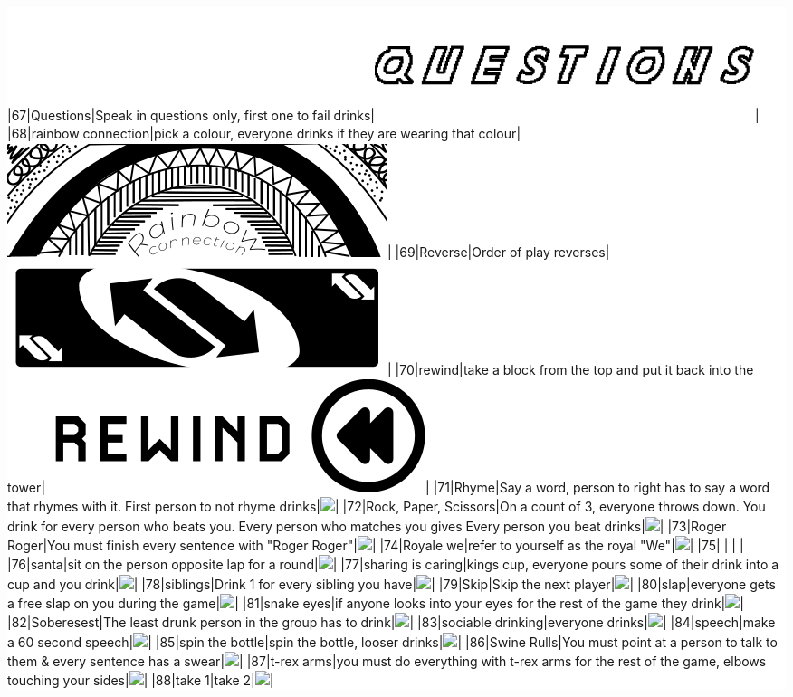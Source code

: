 |67|Questions|Speak in questions only, first one to fail drinks|<img src="./block/block_Questions.svg">|
|68|rainbow connection|pick a colour, everyone drinks if they are wearing that colour|<img src="./block/block_Rainbow connection.svg">|
|69|Reverse|Order of play reverses|<img src="./block/block_Reverse.svg">|
|70|rewind|take a block from the top and put it back into the tower|<img src="./block/block_rewind.svg">|
|71|Rhyme|Say a word, person to right has to say a word that rhymes with it. First person to not rhyme drinks|<img src="./block/block_rhyme.svg">|
|72|Rock, Paper, Scissors|On a count of 3, everyone throws down. You drink for every person who beats you. Every person who matches you gives Every person you beat drinks|<img src="./block/block_RockPaperScissors.svg">|
|73|Roger Roger|You must finish every sentence with "Roger Roger"|<img src="./block/block_Roger Roger.svg">|
|74|Royale we|refer to yourself as the royal "We"|<img src="./block/block_Royale We.svg">|
|75| | | |
|76|santa|sit on the person opposite lap for a round|<img src="./block/block_santa.svg">|
|77|sharing is caring|kings cup, everyone pours some of their drink into a cup and you drink|<img src="./block/block_Sharing is Caring.svg">|
|78|siblings|Drink 1 for every sibling you have|<img src="./block/block_siblings.svg">|
|79|Skip|Skip the next player|<img src="./block/block_Skip.svg">|
|80|slap|everyone gets a free slap on you during the game|<img src="./block/block_SLAP.svg">|
|81|snake eyes|if anyone looks into your eyes for the rest of the game they drink|<img src="./block/block_snake eyes-.svg">|
|82|Soberesest|The least drunk person in the group has to drink|<img src="./block/block_LeastDrunk.svg">|
|83|sociable drinking|everyone drinks|<img src="./block/block_Social Drinking.svg">|
|84|speech|make a 60 second speech|<img src="./block/block_speech (old).svg">|
|85|spin the bottle|spin the bottle, looser drinks|<img src="./block/block_Spin the bottle.svg">|
|86|Swine Rulls|You must point at a person to talk to them & every sentence has a swear|<img src="./block/block_Swine Rulls.svg">|
|87|t-rex arms|you must do everything with t-rex arms for the rest of the game, elbows touching your sides|<img src="./block/block_TREX ARMS.svg">|
|88|take 1|take 2|<img src="./export/fundementals copy_Take1.svg">|